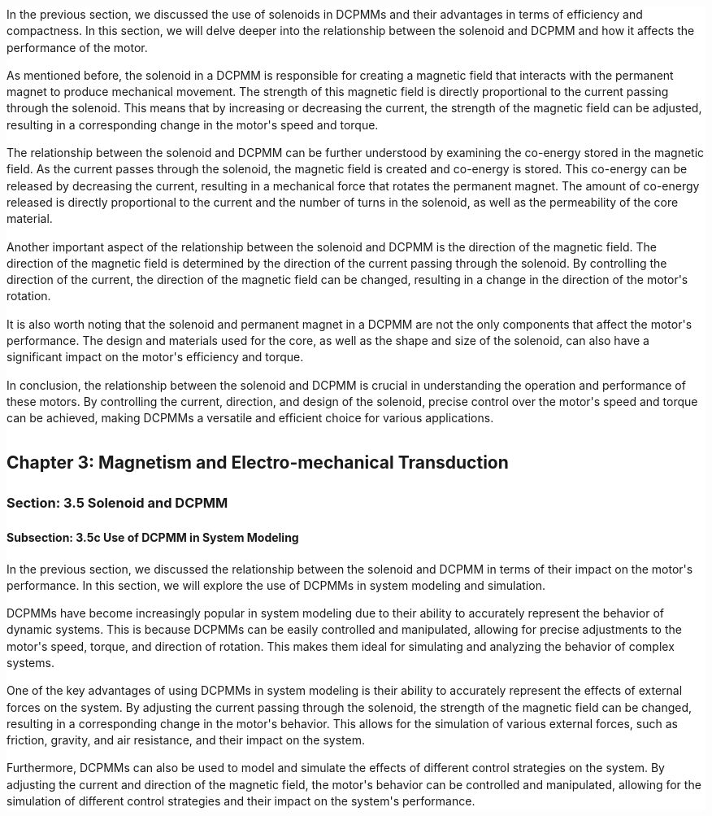 In the previous section, we discussed the use of solenoids in DCPMMs and their advantages in terms of efficiency and compactness. In this section, we will delve deeper into the relationship between the solenoid and DCPMM and how it affects the performance of the motor.

As mentioned before, the solenoid in a DCPMM is responsible for creating a magnetic field that interacts with the permanent magnet to produce mechanical movement. The strength of this magnetic field is directly proportional to the current passing through the solenoid. This means that by increasing or decreasing the current, the strength of the magnetic field can be adjusted, resulting in a corresponding change in the motor's speed and torque.

The relationship between the solenoid and DCPMM can be further understood by examining the co-energy stored in the magnetic field. As the current passes through the solenoid, the magnetic field is created and co-energy is stored. This co-energy can be released by decreasing the current, resulting in a mechanical force that rotates the permanent magnet. The amount of co-energy released is directly proportional to the current and the number of turns in the solenoid, as well as the permeability of the core material.

Another important aspect of the relationship between the solenoid and DCPMM is the direction of the magnetic field. The direction of the magnetic field is determined by the direction of the current passing through the solenoid. By controlling the direction of the current, the direction of the magnetic field can be changed, resulting in a change in the direction of the motor's rotation.

It is also worth noting that the solenoid and permanent magnet in a DCPMM are not the only components that affect the motor's performance. The design and materials used for the core, as well as the shape and size of the solenoid, can also have a significant impact on the motor's efficiency and torque.

In conclusion, the relationship between the solenoid and DCPMM is crucial in understanding the operation and performance of these motors. By controlling the current, direction, and design of the solenoid, precise control over the motor's speed and torque can be achieved, making DCPMMs a versatile and efficient choice for various applications.


## Chapter 3: Magnetism and Electro-mechanical Transduction

### Section: 3.5 Solenoid and DCPMM

#### Subsection: 3.5c Use of DCPMM in System Modeling

In the previous section, we discussed the relationship between the solenoid and DCPMM in terms of their impact on the motor's performance. In this section, we will explore the use of DCPMMs in system modeling and simulation.

DCPMMs have become increasingly popular in system modeling due to their ability to accurately represent the behavior of dynamic systems. This is because DCPMMs can be easily controlled and manipulated, allowing for precise adjustments to the motor's speed, torque, and direction of rotation. This makes them ideal for simulating and analyzing the behavior of complex systems.

One of the key advantages of using DCPMMs in system modeling is their ability to accurately represent the effects of external forces on the system. By adjusting the current passing through the solenoid, the strength of the magnetic field can be changed, resulting in a corresponding change in the motor's behavior. This allows for the simulation of various external forces, such as friction, gravity, and air resistance, and their impact on the system.

Furthermore, DCPMMs can also be used to model and simulate the effects of different control strategies on the system. By adjusting the current and direction of the magnetic field, the motor's behavior can be controlled and manipulated, allowing for the simulation of different control strategies and their impact on the system's performance.
